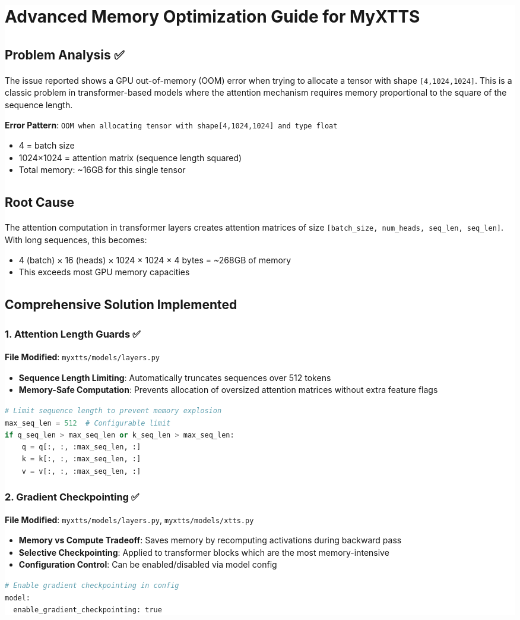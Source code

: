 # Advanced Memory Optimization Guide for MyXTTS

## Problem Analysis ✅

The issue reported shows a GPU out-of-memory (OOM) error when trying to allocate a tensor with shape `[4,1024,1024]`. This is a classic problem in transformer-based models where the attention mechanism requires memory proportional to the square of the sequence length.

**Error Pattern**: `OOM when allocating tensor with shape[4,1024,1024] and type float`
- 4 = batch size
- 1024×1024 = attention matrix (sequence length squared)
- Total memory: ~16GB for this single tensor

## Root Cause

The attention computation in transformer layers creates attention matrices of size `[batch_size, num_heads, seq_len, seq_len]`. With long sequences, this becomes:
- 4 (batch) × 16 (heads) × 1024 × 1024 × 4 bytes = ~268GB of memory
- This exceeds most GPU memory capacities

## Comprehensive Solution Implemented

### 1. Attention Length Guards ✅

**File Modified**: `myxtts/models/layers.py`

- **Sequence Length Limiting**: Automatically truncates sequences over 512 tokens
- **Memory-Safe Computation**: Prevents allocation of oversized attention matrices without extra feature flags

```python
# Limit sequence length to prevent memory explosion
max_seq_len = 512  # Configurable limit
if q_seq_len > max_seq_len or k_seq_len > max_seq_len:
    q = q[:, :, :max_seq_len, :]
    k = k[:, :, :max_seq_len, :]
    v = v[:, :, :max_seq_len, :]
```

### 2. Gradient Checkpointing ✅

**File Modified**: `myxtts/models/layers.py`, `myxtts/models/xtts.py`

- **Memory vs Compute Tradeoff**: Saves memory by recomputing activations during backward pass
- **Selective Checkpointing**: Applied to transformer blocks which are the most memory-intensive
- **Configuration Control**: Can be enabled/disabled via model config

```python
# Enable gradient checkpointing in config
model:
  enable_gradient_checkpointing: true
```
